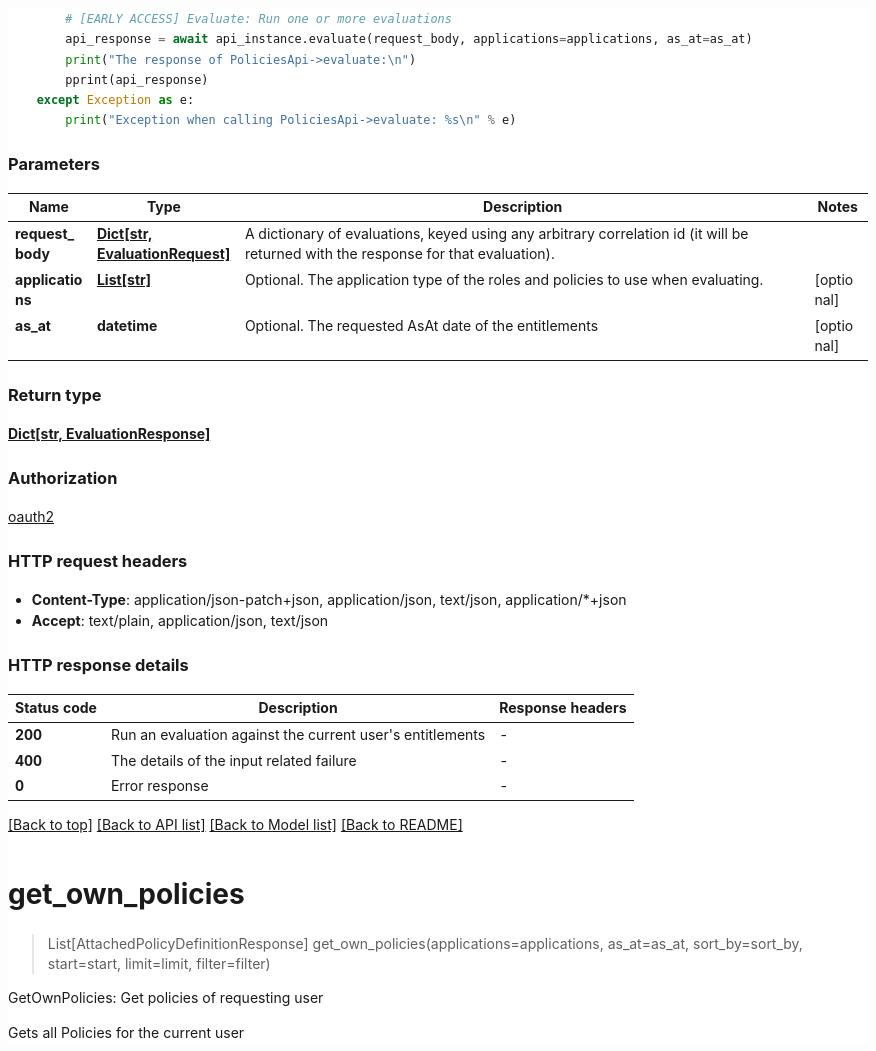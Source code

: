 ```python
        # [EARLY ACCESS] Evaluate: Run one or more evaluations
        api_response = await api_instance.evaluate(request_body, applications=applications, as_at=as_at)
        print("The response of PoliciesApi->evaluate:\n")
        pprint(api_response)
    except Exception as e:
        print("Exception when calling PoliciesApi->evaluate: %s\n" % e)
```


### Parameters

Name | Type | Description  | Notes
------------- | ------------- | ------------- | -------------
 **request_body** | [**Dict[str, EvaluationRequest]**](EvaluationRequest.md)| A dictionary of evaluations, keyed using any arbitrary correlation id (it will be returned with the response for that evaluation). | 
 **applications** | [**List[str]**](str.md)| Optional. The application type of the roles and policies to use when evaluating. | [optional] 
 **as_at** | **datetime**| Optional. The requested AsAt date of the entitlements | [optional] 

### Return type

[**Dict[str, EvaluationResponse]**](EvaluationResponse.md)

### Authorization

[oauth2](../README.md#oauth2)

### HTTP request headers

 - **Content-Type**: application/json-patch+json, application/json, text/json, application/*+json
 - **Accept**: text/plain, application/json, text/json

### HTTP response details
| Status code | Description | Response headers |
|-------------|-------------|------------------|
**200** | Run an evaluation against the current user&#39;s entitlements |  -  |
**400** | The details of the input related failure |  -  |
**0** | Error response |  -  |

[[Back to top]](#) [[Back to API list]](../README.md#documentation-for-api-endpoints) [[Back to Model list]](../README.md#documentation-for-models) [[Back to README]](../README.md)

# **get_own_policies**
> List[AttachedPolicyDefinitionResponse] get_own_policies(applications=applications, as_at=as_at, sort_by=sort_by, start=start, limit=limit, filter=filter)

GetOwnPolicies: Get policies of requesting user

Gets all Policies for the current user
